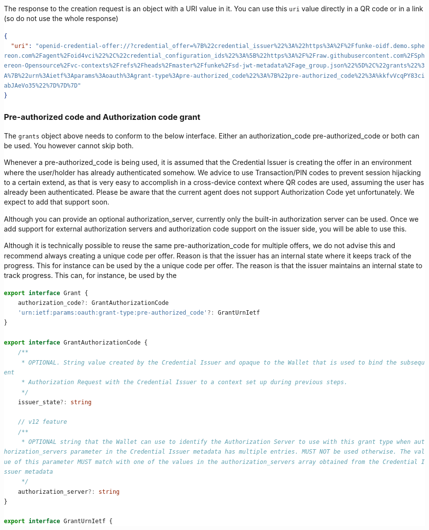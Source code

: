 The response to the creation request is an object with a URI value in it. You can use this `uri` value directly in a QR code or in a link (so do not
use the whole response)

```json
{
  "uri": "openid-credential-offer://?credential_offer=%7B%22credential_issuer%22%3A%22https%3A%2F%2Ffunke-oidf.demo.sphereon.com%2Fagent%2Foid4vci%22%2C%22credential_configuration_ids%22%3A%5B%22https%3A%2F%2Fraw.githubusercontent.com%2FSphereon-Opensource%2Fvc-contexts%2Frefs%2Fheads%2Fmaster%2Ffunke%2Fsd-jwt-metadata%2Fage_group.json%22%5D%2C%22grants%22%3A%7B%22urn%3Aietf%3Aparams%3Aoauth%3Agrant-type%3Apre-authorized_code%22%3A%7B%22pre-authorized_code%22%3A%kkfvVcqPY83ciabJAeVo35%22%7D%7D%7D"
}
```

### Pre-authorized code and Authorization code grant

The `grants` object above needs to conform to the below interface. Either an authorization_code pre-authorized_code or both can be used. You however
cannot skip both.

Whenever a pre-authorized_code is being used, it is assumed that the Credential Issuer is creating the offer in an environment where the user/holder
has already authenticated somehow. We advice to use Transaction/PIN codes to prevent session hijacking to a certain extend, as that is very easy to
accomplish in a cross-device context where QR codes are used, assuming the user has already been authenticated.
Please be aware that the current agent does not support Authorization Code yet unfortunately. We expect to add that support soon.

Although you can provide an optional authorization_server, currently only the built-in authorization server can be used. Once we add support for
external authorization servers and authorization code support on the issuer side, you will be able to use this.

Although it is technically possible to reuse the same pre-authorization_code for multiple offers, we do not advise this and recommend always creating
a unique code per offer. Reason is that the issuer has an internal state where it keeps track of the progress. This for instance can be used by the
a unique code per offer. The reason is that the issuer maintains an internal state to track progress. This can, for instance, be used by the

```typescript
export interface Grant {
    authorization_code?: GrantAuthorizationCode
    'urn:ietf:params:oauth:grant-type:pre-authorized_code'?: GrantUrnIetf
}

export interface GrantAuthorizationCode {
    /**
     * OPTIONAL. String value created by the Credential Issuer and opaque to the Wallet that is used to bind the subsequent
     * Authorization Request with the Credential Issuer to a context set up during previous steps.
     */
    issuer_state?: string

    // v12 feature
    /**
     * OPTIONAL string that the Wallet can use to identify the Authorization Server to use with this grant type when authorization_servers parameter in the Credential Issuer metadata has multiple entries. MUST NOT be used otherwise. The value of this parameter MUST match with one of the values in the authorization_servers array obtained from the Credential Issuer metadata
     */
    authorization_server?: string
}

export interface GrantUrnIetf {
```